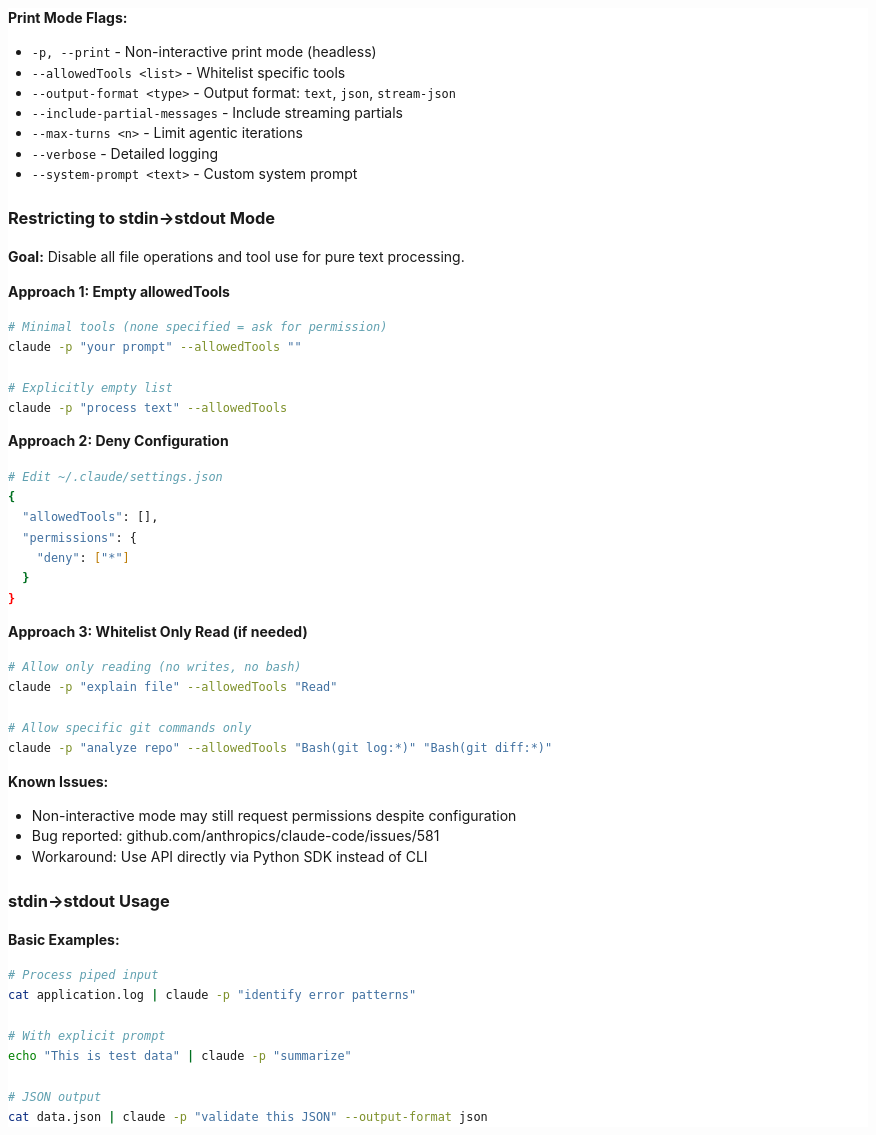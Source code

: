 **Print Mode Flags:**

* `-p, --print` - Non-interactive print mode (headless)
* `--allowedTools <list>` - Whitelist specific tools
* `--output-format <type>` - Output format: `text`, `json`, `stream-json`
* `--include-partial-messages` - Include streaming partials
* `--max-turns <n>` - Limit agentic iterations
* `--verbose` - Detailed logging
* `--system-prompt <text>` - Custom system prompt

### Restricting to stdin→stdout Mode

**Goal:** Disable all file operations and tool use for pure text processing.

**Approach 1: Empty allowedTools**
```bash
# Minimal tools (none specified = ask for permission)
claude -p "your prompt" --allowedTools ""

# Explicitly empty list
claude -p "process text" --allowedTools
```

**Approach 2: Deny Configuration**
```bash
# Edit ~/.claude/settings.json
{
  "allowedTools": [],
  "permissions": {
    "deny": ["*"]
  }
}
```

**Approach 3: Whitelist Only Read (if needed)**
```bash
# Allow only reading (no writes, no bash)
claude -p "explain file" --allowedTools "Read"

# Allow specific git commands only
claude -p "analyze repo" --allowedTools "Bash(git log:*)" "Bash(git diff:*)"
```

**Known Issues:**

* Non-interactive mode may still request permissions despite configuration
* Bug reported: github.com/anthropics/claude-code/issues/581
* Workaround: Use API directly via Python SDK instead of CLI

### stdin→stdout Usage

**Basic Examples:**
```bash
# Process piped input
cat application.log | claude -p "identify error patterns"

# With explicit prompt
echo "This is test data" | claude -p "summarize"

# JSON output
cat data.json | claude -p "validate this JSON" --output-format json
```
